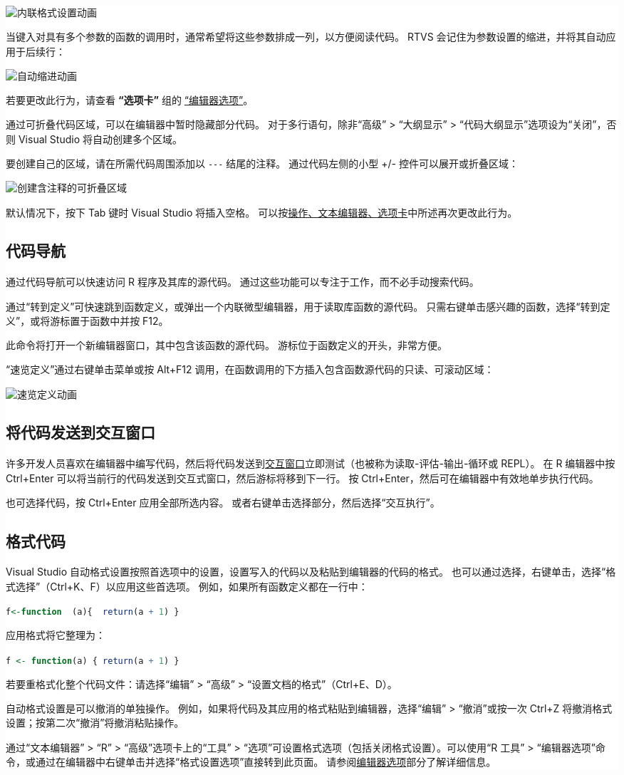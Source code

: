 ![内联格式设置动画](media/editing-inline-formatting.gif)

当键入对具有多个参数的函数的调用时，通常希望将这些参数排成一列，以方便阅读代码。 RTVS 会记住为参数设置的缩进，并将其自动应用于后续行：

![自动缩进动画](media/editing-auto-indentation.gif)

若要更改此行为，请查看 **“选项卡”** 组的 [“编辑器选项”](#editor-options)。

通过可折叠代码区域，可以在编辑器中暂时隐藏部分代码。 对于多行语句，除非“高级” > “大纲显示” > “代码大纲显示”选项设为“关闭”，否则 Visual Studio 将自动创建多个区域。

要创建自己的区域，请在所需代码周围添加以 `---` 结尾的注释。 通过代码左侧的小型 +/- 控件可以展开或折叠区域：

![创建含注释的可折叠区域](media/editing-collapsible-regions.gif)

默认情况下，按下 Tab 键时 Visual Studio 将插入空格。 可以按[操作、文本编辑器、选项卡](../ide/reference/options-text-editor-all-languages.md)中所述再次更改此行为。

## <a name="code-navigation"></a>代码导航

通过代码导航可以快速访问 R 程序及其库的源代码。 通过这些功能可以专注于工作，而不必手动搜索代码。

通过“转到定义”可快速跳到函数定义，或弹出一个内联微型编辑器，用于读取库函数的源代码。 只需右键单击感兴趣的函数，选择“转到定义”，或将游标置于函数中并按 F12。

此命令将打开一个新编辑器窗口，其中包含该函数的源代码。 游标位于函数定义的开头，非常方便。

“速览定义”通过右键单击菜单或按 Alt+F12 调用，在函数调用的下方插入包含函数源代码的只读、可滚动区域：

![速览定义动画](media/editing-peek-definition.gif)

## <a name="send-code-to-the-interactive-window"></a>将代码发送到交互窗口

许多开发人员喜欢在编辑器中编写代码，然后将代码发送到[交互窗口](interactive-repl-for-r-in-visual-studio.md)立即测试（也被称为读取-评估-输出-循环或 REPL）。 在 R 编辑器中按 Ctrl+Enter 可以将当前行的代码发送到交互式窗口，然后游标将移到下一行。 按 Ctrl+Enter，然后可在编辑器中有效地单步执行代码。

也可选择代码，按 Ctrl+Enter 应用全部所选内容。 或者右键单击选择部分，然后选择“交互执行”。

## <a name="format-code"></a>格式代码

Visual Studio 自动格式设置按照首选项中的设置，设置写入的代码以及粘贴到编辑器的代码的格式。 也可以通过选择，右键单击，选择“格式选择”（Ctrl+K、F）以应用这些首选项。 例如，如果所有函数定义都在一行中：

```R
f<-function  (a){  return(a + 1) }
```

应用格式将它整理为：

```R
f <- function(a) { return(a + 1) }
```

若要重格式化整个代码文件：请选择“编辑” > “高级” > “设置文档的格式”（Ctrl+E、D）。

自动格式设置是可以撤消的单独操作。 例如，如果将代码及其应用的格式粘贴到编辑器，选择“编辑” > “撤消”或按一次 Ctrl+Z 将撤消格式设置；按第二次“撤消”将撤消粘贴操作。

通过“文本编辑器” > “R” > “高级”选项卡上的“工具” > “选项”可设置格式选项（包括关闭格式设置）。可以使用“R 工具” > “编辑器选项”命令，或通过在编辑器中右键单击并选择“格式设置选项”直接转到此页面。 请参阅[编辑器选项](#editor-options)部分了解详细信息。
